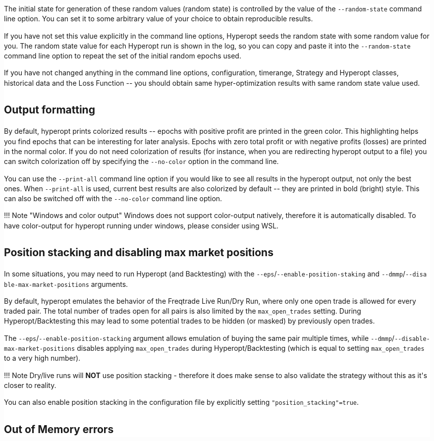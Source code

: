 The initial state for generation of these random values (random state) is controlled by the value of the `--random-state` command line option. You can set it to some arbitrary value of your choice to obtain reproducible results.

If you have not set this value explicitly in the command line options, Hyperopt seeds the random state with some random value for you. The random state value for each Hyperopt run is shown in the log, so you can copy and paste it into the `--random-state` command line option to repeat the set of the initial random epochs used.

If you have not changed anything in the command line options, configuration, timerange, Strategy and Hyperopt classes, historical data and the Loss Function -- you should obtain same hyper-optimization results with same random state value used.

## Output formatting

By default, hyperopt prints colorized results -- epochs with positive profit are printed in the green color. This highlighting helps you find epochs that can be interesting for later analysis. Epochs with zero total profit or with negative profits (losses) are printed in the normal color. If you do not need colorization of results (for instance, when you are redirecting hyperopt output to a file) you can switch colorization off by specifying the `--no-color` option in the command line.

You can use the `--print-all` command line option if you would like to see all results in the hyperopt output, not only the best ones. When `--print-all` is used, current best results are also colorized by default -- they are printed in bold (bright) style. This can also be switched off with the `--no-color` command line option.

!!! Note "Windows and color output"
    Windows does not support color-output natively, therefore it is automatically disabled. To have color-output for hyperopt running under windows, please consider using WSL.

## Position stacking and disabling max market positions

In some situations, you may need to run Hyperopt (and Backtesting) with the
`--eps`/`--enable-position-staking` and `--dmmp`/`--disable-max-market-positions` arguments.

By default, hyperopt emulates the behavior of the Freqtrade Live Run/Dry Run, where only one
open trade is allowed for every traded pair. The total number of trades open for all pairs
is also limited by the `max_open_trades` setting. During Hyperopt/Backtesting this may lead to
some potential trades to be hidden (or masked) by previously open trades.

The `--eps`/`--enable-position-stacking` argument allows emulation of buying the same pair multiple times,
while `--dmmp`/`--disable-max-market-positions` disables applying `max_open_trades`
during Hyperopt/Backtesting (which is equal to setting `max_open_trades` to a very high
number).

!!! Note
    Dry/live runs will **NOT** use position stacking - therefore it does make sense to also validate the strategy without this as it's closer to reality.

You can also enable position stacking in the configuration file by explicitly setting
`"position_stacking"=true`.

## Out of Memory errors
